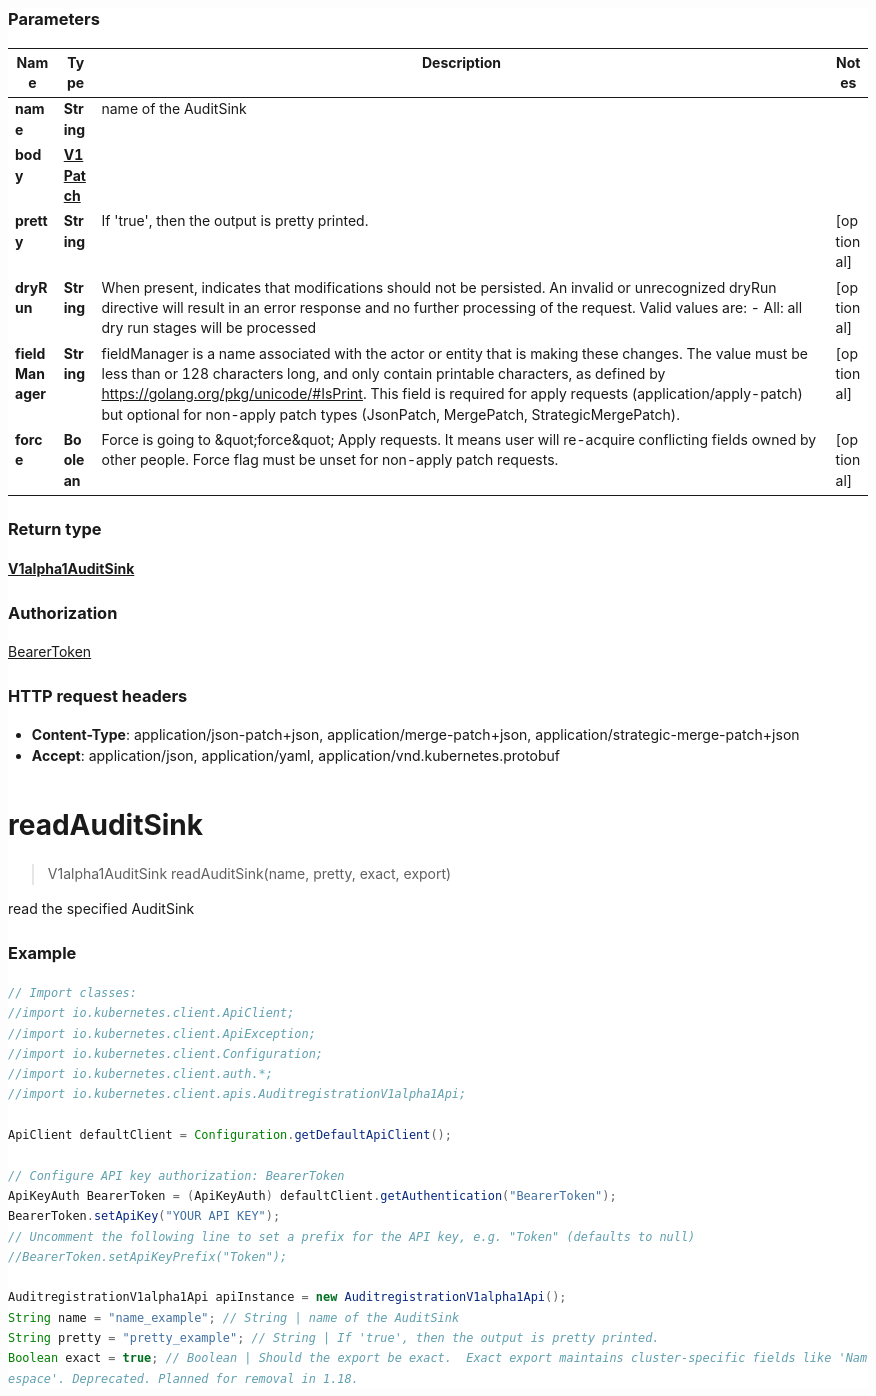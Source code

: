 ### Parameters

Name | Type | Description  | Notes
------------- | ------------- | ------------- | -------------
 **name** | **String**| name of the AuditSink |
 **body** | [**V1Patch**](V1Patch.md)|  |
 **pretty** | **String**| If &#39;true&#39;, then the output is pretty printed. | [optional]
 **dryRun** | **String**| When present, indicates that modifications should not be persisted. An invalid or unrecognized dryRun directive will result in an error response and no further processing of the request. Valid values are: - All: all dry run stages will be processed | [optional]
 **fieldManager** | **String**| fieldManager is a name associated with the actor or entity that is making these changes. The value must be less than or 128 characters long, and only contain printable characters, as defined by https://golang.org/pkg/unicode/#IsPrint. This field is required for apply requests (application/apply-patch) but optional for non-apply patch types (JsonPatch, MergePatch, StrategicMergePatch). | [optional]
 **force** | **Boolean**| Force is going to \&quot;force\&quot; Apply requests. It means user will re-acquire conflicting fields owned by other people. Force flag must be unset for non-apply patch requests. | [optional]

### Return type

[**V1alpha1AuditSink**](V1alpha1AuditSink.md)

### Authorization

[BearerToken](../README.md#BearerToken)

### HTTP request headers

 - **Content-Type**: application/json-patch+json, application/merge-patch+json, application/strategic-merge-patch+json
 - **Accept**: application/json, application/yaml, application/vnd.kubernetes.protobuf

<a name="readAuditSink"></a>
# **readAuditSink**
> V1alpha1AuditSink readAuditSink(name, pretty, exact, export)



read the specified AuditSink

### Example
```java
// Import classes:
//import io.kubernetes.client.ApiClient;
//import io.kubernetes.client.ApiException;
//import io.kubernetes.client.Configuration;
//import io.kubernetes.client.auth.*;
//import io.kubernetes.client.apis.AuditregistrationV1alpha1Api;

ApiClient defaultClient = Configuration.getDefaultApiClient();

// Configure API key authorization: BearerToken
ApiKeyAuth BearerToken = (ApiKeyAuth) defaultClient.getAuthentication("BearerToken");
BearerToken.setApiKey("YOUR API KEY");
// Uncomment the following line to set a prefix for the API key, e.g. "Token" (defaults to null)
//BearerToken.setApiKeyPrefix("Token");

AuditregistrationV1alpha1Api apiInstance = new AuditregistrationV1alpha1Api();
String name = "name_example"; // String | name of the AuditSink
String pretty = "pretty_example"; // String | If 'true', then the output is pretty printed.
Boolean exact = true; // Boolean | Should the export be exact.  Exact export maintains cluster-specific fields like 'Namespace'. Deprecated. Planned for removal in 1.18.
```